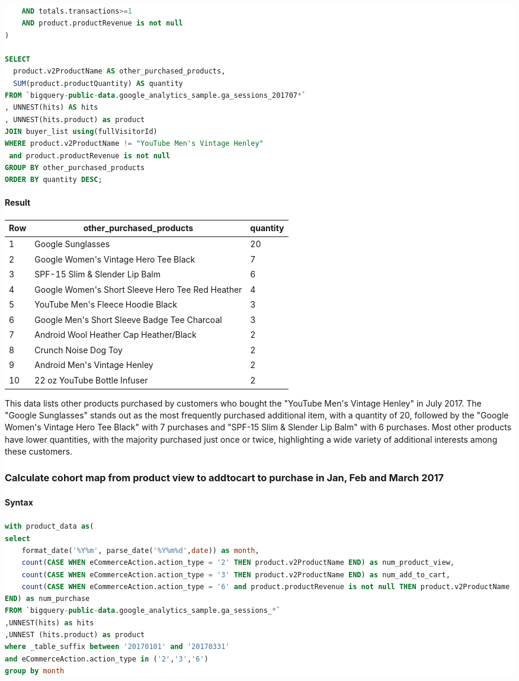 ``` sql
    AND totals.transactions>=1
    AND product.productRevenue is not null
)

SELECT
  product.v2ProductName AS other_purchased_products,
  SUM(product.productQuantity) AS quantity
FROM `bigquery-public-data.google_analytics_sample.ga_sessions_201707*`
, UNNEST(hits) AS hits
, UNNEST(hits.product) as product
JOIN buyer_list using(fullVisitorId)
WHERE product.v2ProductName != "YouTube Men's Vintage Henley"
 and product.productRevenue is not null
GROUP BY other_purchased_products
ORDER BY quantity DESC;
```
#### Result 
| Row | other_purchased_products                   | quantity |
|-----|--------------------------------------------|----------|
|  1  | Google Sunglasses                          | 20       |
|  2  | Google Women's Vintage Hero Tee Black      | 7        |
|  3  | SPF-15 Slim & Slender Lip Balm             | 6        |
|  4  | Google Women's Short Sleeve Hero Tee Red Heather | 4   |
|  5  | YouTube Men's Fleece Hoodie Black          | 3        |
|  6  | Google Men's Short Sleeve Badge Tee Charcoal | 3      |
|  7  | Android Wool Heather Cap Heather/Black     | 2        |
|  8  | Crunch Noise Dog Toy                       | 2        |
|  9  | Android Men's Vintage Henley               | 2        |
| 10  | 22 oz YouTube Bottle Infuser               | 2        |

This data lists other products purchased by customers who bought the "YouTube Men's Vintage Henley" in July 2017. The "Google Sunglasses" stands out as the most frequently purchased additional item, with a quantity of 20, followed by the "Google Women's Vintage Hero Tee Black" with 7 purchases and "SPF-15 Slim & Slender Lip Balm" with 6 purchases. Most other products have lower quantities, with the majority purchased just once or twice, highlighting a wide variety of additional interests among these customers.
### Calculate cohort map from product view to addtocart to purchase in Jan, Feb and March 2017
#### Syntax
```sql
with product_data as(
select
    format_date('%Y%m', parse_date('%Y%m%d',date)) as month,
    count(CASE WHEN eCommerceAction.action_type = '2' THEN product.v2ProductName END) as num_product_view,
    count(CASE WHEN eCommerceAction.action_type = '3' THEN product.v2ProductName END) as num_add_to_cart,
    count(CASE WHEN eCommerceAction.action_type = '6' and product.productRevenue is not null THEN product.v2ProductName END) as num_purchase
FROM `bigquery-public-data.google_analytics_sample.ga_sessions_*`
,UNNEST(hits) as hits
,UNNEST (hits.product) as product
where _table_suffix between '20170101' and '20170331'
and eCommerceAction.action_type in ('2','3','6')
group by month
```